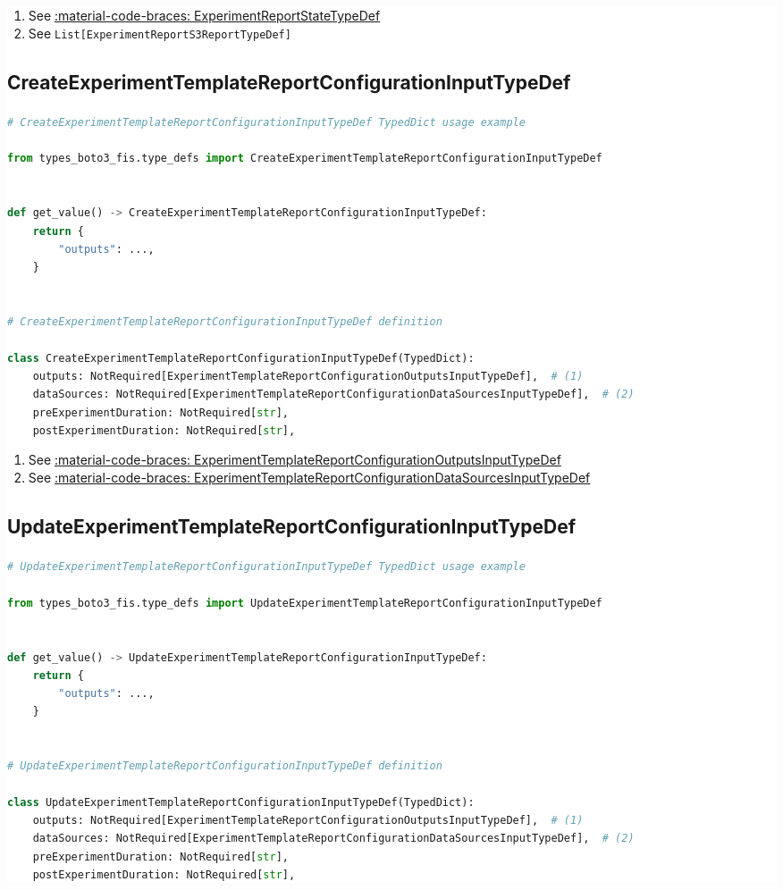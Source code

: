 1. See [:material-code-braces: ExperimentReportStateTypeDef](./type_defs.md#experimentreportstatetypedef)
2. See `List[ExperimentReportS3ReportTypeDef]`

## CreateExperimentTemplateReportConfigurationInputTypeDef

```python
# CreateExperimentTemplateReportConfigurationInputTypeDef TypedDict usage example

from types_boto3_fis.type_defs import CreateExperimentTemplateReportConfigurationInputTypeDef


def get_value() -> CreateExperimentTemplateReportConfigurationInputTypeDef:
    return {
        "outputs": ...,
    }


# CreateExperimentTemplateReportConfigurationInputTypeDef definition

class CreateExperimentTemplateReportConfigurationInputTypeDef(TypedDict):
    outputs: NotRequired[ExperimentTemplateReportConfigurationOutputsInputTypeDef],  # (1)
    dataSources: NotRequired[ExperimentTemplateReportConfigurationDataSourcesInputTypeDef],  # (2)
    preExperimentDuration: NotRequired[str],
    postExperimentDuration: NotRequired[str],
```

1. See [:material-code-braces: ExperimentTemplateReportConfigurationOutputsInputTypeDef](./type_defs.md#experimenttemplatereportconfigurationoutputsinputtypedef)
2. See [:material-code-braces: ExperimentTemplateReportConfigurationDataSourcesInputTypeDef](./type_defs.md#experimenttemplatereportconfigurationdatasourcesinputtypedef)

## UpdateExperimentTemplateReportConfigurationInputTypeDef

```python
# UpdateExperimentTemplateReportConfigurationInputTypeDef TypedDict usage example

from types_boto3_fis.type_defs import UpdateExperimentTemplateReportConfigurationInputTypeDef


def get_value() -> UpdateExperimentTemplateReportConfigurationInputTypeDef:
    return {
        "outputs": ...,
    }


# UpdateExperimentTemplateReportConfigurationInputTypeDef definition

class UpdateExperimentTemplateReportConfigurationInputTypeDef(TypedDict):
    outputs: NotRequired[ExperimentTemplateReportConfigurationOutputsInputTypeDef],  # (1)
    dataSources: NotRequired[ExperimentTemplateReportConfigurationDataSourcesInputTypeDef],  # (2)
    preExperimentDuration: NotRequired[str],
    postExperimentDuration: NotRequired[str],
```
